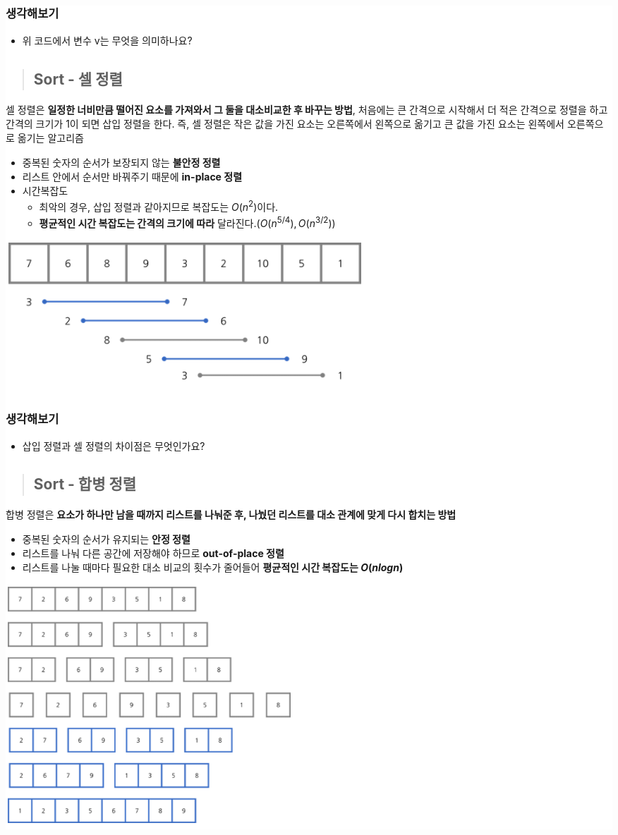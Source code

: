 ### 생각해보기
* 위 코드에서 변수 v는 무엇을 의미하나요?

> ## Sort - 셀 정렬

셀 정렬은 **일정한 너비만큼 떨어진 요소를 가져와서 그 둘을 대소비교한 후 바꾸는 방법**, 처음에는 큰 간격으로 시작해서 더 적은 간격으로 정렬을 하고 간격의 크기가 1이 되면 삽입 정렬을 한다. 즉, 셀 정렬은 작은 값을 가진 요소는 오른쪽에서 왼쪽으로 옮기고 큰 값을 가진 요소는 왼쪽에서 오른쪽으로 옮기는 알고리즘
* 중복된 숫자의 순서가 보장되지 않는 **불안정 정렬**
* 리스트 안에서 순서만 바꿔주기 때문에 **in-place 정렬**
* 시간복잡도
	* 최악의 경우, 삽입 정렬과 같아지므로 복잡도는 $O(n^2)$이다.
	* **평균적인 시간 복잡도는 간격의 크기에  따라** 달라진다.($O(n^{5/4}), O(n^{3/2})$)

![Sort_shellSort.PNG](./images/22.02.07/Sort_shellSort.PNG)

### 생각해보기
* 삽입 정렬과 셀 정렬의 차이점은 무엇인가요?

> ## Sort - 합병 정렬

합병 정렬은 **요소가 하나만 남을 때까지 리스트를 나눠준 후, 나눴던 리스트를 대소 관계에 맞게 다시 합치는 방법**
* 중복된 숫자의 순서가 유지되는 **안정 정렬**
* 리스트를 나눠 다른 공간에 저장해야 하므로 **out-of-place 정렬**
* 리스트를 나눌 때마다 필요한 대소 비교의 횟수가 줄어들어 **평균적인 시간 복잡도는 $O(nlogn)$**

![Sort_mergeSort.PNG](./images/22.02.07/Sort_mergeSort.PNG)
